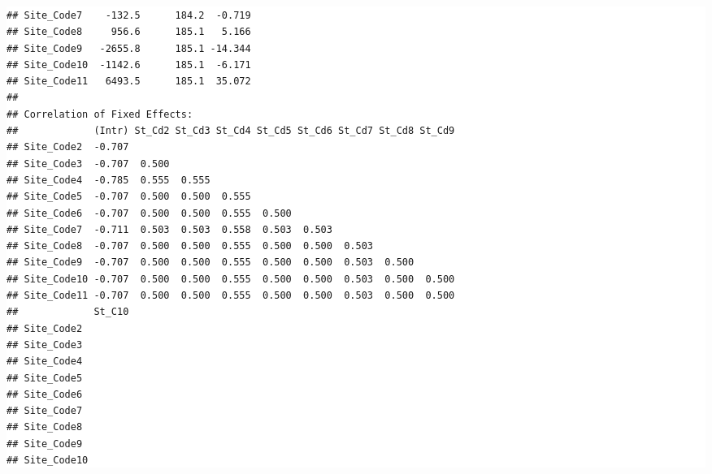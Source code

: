     ## Site_Code7    -132.5      184.2  -0.719
    ## Site_Code8     956.6      185.1   5.166
    ## Site_Code9   -2655.8      185.1 -14.344
    ## Site_Code10  -1142.6      185.1  -6.171
    ## Site_Code11   6493.5      185.1  35.072
    ## 
    ## Correlation of Fixed Effects:
    ##             (Intr) St_Cd2 St_Cd3 St_Cd4 St_Cd5 St_Cd6 St_Cd7 St_Cd8 St_Cd9
    ## Site_Code2  -0.707                                                        
    ## Site_Code3  -0.707  0.500                                                 
    ## Site_Code4  -0.785  0.555  0.555                                          
    ## Site_Code5  -0.707  0.500  0.500  0.555                                   
    ## Site_Code6  -0.707  0.500  0.500  0.555  0.500                            
    ## Site_Code7  -0.711  0.503  0.503  0.558  0.503  0.503                     
    ## Site_Code8  -0.707  0.500  0.500  0.555  0.500  0.500  0.503              
    ## Site_Code9  -0.707  0.500  0.500  0.555  0.500  0.500  0.503  0.500       
    ## Site_Code10 -0.707  0.500  0.500  0.555  0.500  0.500  0.503  0.500  0.500
    ## Site_Code11 -0.707  0.500  0.500  0.555  0.500  0.500  0.503  0.500  0.500
    ##             St_C10
    ## Site_Code2        
    ## Site_Code3        
    ## Site_Code4        
    ## Site_Code5        
    ## Site_Code6        
    ## Site_Code7        
    ## Site_Code8        
    ## Site_Code9        
    ## Site_Code10       